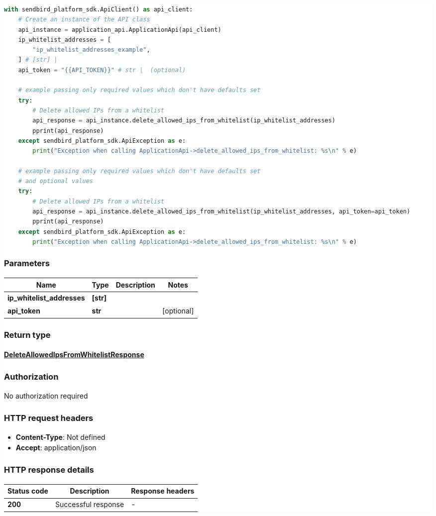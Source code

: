 ```python
with sendbird_platform_sdk.ApiClient() as api_client:
    # Create an instance of the API class
    api_instance = application_api.ApplicationApi(api_client)
    ip_whitelist_addresses = [
        "ip_whitelist_addresses_example",
    ] # [str] | 
    api_token = "{{API_TOKEN}}" # str |  (optional)

    # example passing only required values which don't have defaults set
    try:
        # Delete allowed IPs from a whitelist
        api_response = api_instance.delete_allowed_ips_from_whitelist(ip_whitelist_addresses)
        pprint(api_response)
    except sendbird_platform_sdk.ApiException as e:
        print("Exception when calling ApplicationApi->delete_allowed_ips_from_whitelist: %s\n" % e)

    # example passing only required values which don't have defaults set
    # and optional values
    try:
        # Delete allowed IPs from a whitelist
        api_response = api_instance.delete_allowed_ips_from_whitelist(ip_whitelist_addresses, api_token=api_token)
        pprint(api_response)
    except sendbird_platform_sdk.ApiException as e:
        print("Exception when calling ApplicationApi->delete_allowed_ips_from_whitelist: %s\n" % e)
```


### Parameters

Name | Type | Description  | Notes
------------- | ------------- | ------------- | -------------
 **ip_whitelist_addresses** | **[str]**|  |
 **api_token** | **str**|  | [optional]

### Return type

[**DeleteAllowedIpsFromWhitelistResponse**](DeleteAllowedIpsFromWhitelistResponse.md)

### Authorization

No authorization required

### HTTP request headers

 - **Content-Type**: Not defined
 - **Accept**: application/json


### HTTP response details

| Status code | Description | Response headers |
|-------------|-------------|------------------|
**200** | Successful response |  -  |
